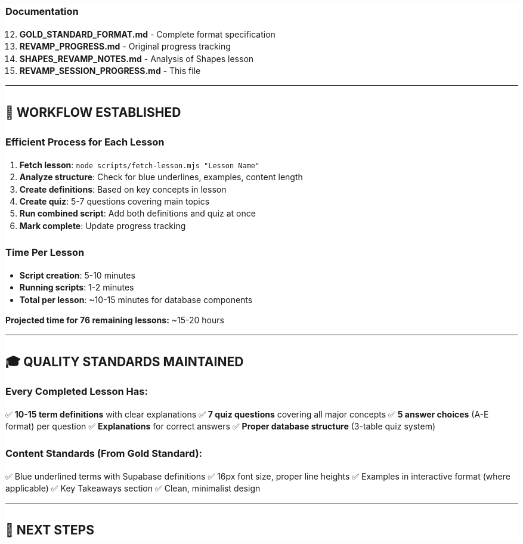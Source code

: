 ### Documentation
12. **GOLD_STANDARD_FORMAT.md** - Complete format specification
13. **REVAMP_PROGRESS.md** - Original progress tracking
14. **SHAPES_REVAMP_NOTES.md** - Analysis of Shapes lesson
15. **REVAMP_SESSION_PROGRESS.md** - This file

---

## 📝 WORKFLOW ESTABLISHED

### Efficient Process for Each Lesson

1. **Fetch lesson**: `node scripts/fetch-lesson.mjs "Lesson Name"`
2. **Analyze structure**: Check for blue underlines, examples, content length
3. **Create definitions**: Based on key concepts in lesson
4. **Create quiz**: 5-7 questions covering main topics
5. **Run combined script**: Add both definitions and quiz at once
6. **Mark complete**: Update progress tracking

### Time Per Lesson

- **Script creation**: 5-10 minutes
- **Running scripts**: 1-2 minutes
- **Total per lesson**: ~10-15 minutes for database components

**Projected time for 76 remaining lessons:** ~15-20 hours

---

## 🎓 QUALITY STANDARDS MAINTAINED

### Every Completed Lesson Has:

✅ **10-15 term definitions** with clear explanations
✅ **7 quiz questions** covering all major concepts
✅ **5 answer choices** (A-E format) per question
✅ **Explanations** for correct answers
✅ **Proper database structure** (3-table quiz system)

### Content Standards (From Gold Standard):

✅ Blue underlined terms with Supabase definitions
✅ 16px font size, proper line heights
✅ Examples in interactive format (where applicable)
✅ Key Takeaways section
✅ Clean, minimalist design

---

## 🚀 NEXT STEPS
